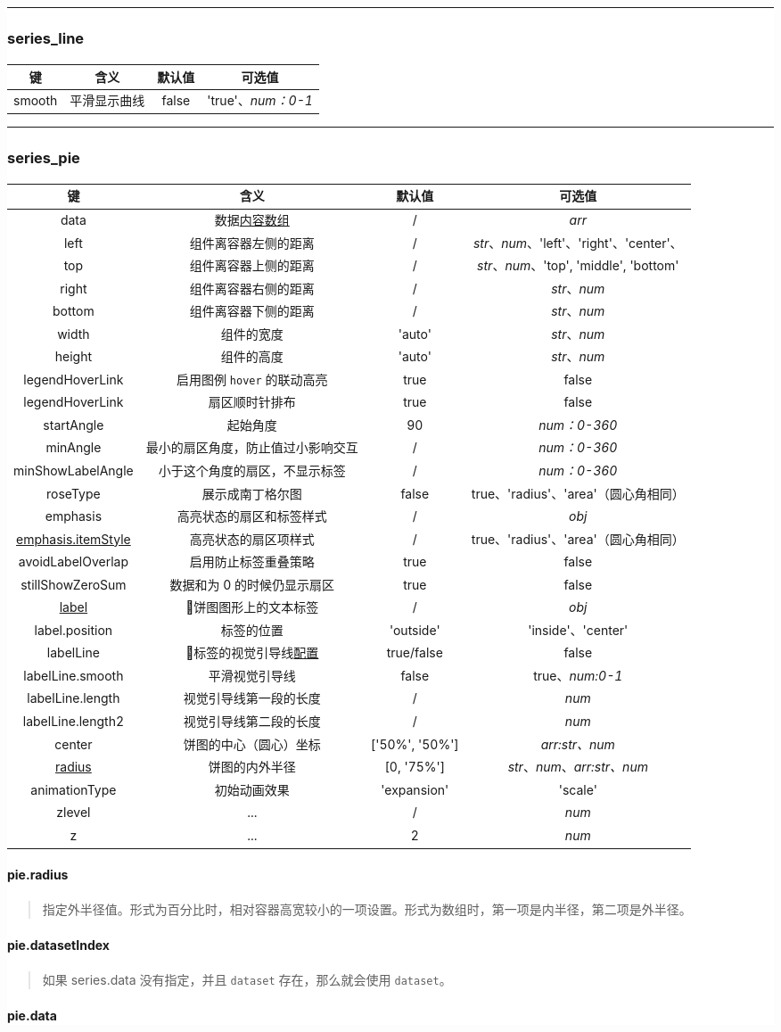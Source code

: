 ----

### series_line  

键 | 含义 | 默认值 | 可选值
:-: | :-: | :-: | :-: 
smooth | 平滑显示曲线 | false | 'true'、*num：0-1*

----

### series_pie   

键 | 含义 | 默认值 | 可选值
:-: | :-: | :-: | :-: 
data | 数据[内容数组](https://echarts.apache.org/zh/option.html#series-pie.data) | / | *arr*
left | 组件离容器左侧的距离 | / | *str*、*num*、'left'、'right'、'center'、
top | 组件离容器上侧的距离 | / | *str*、*num*、'top', 'middle', 'bottom'
right | 组件离容器右侧的距离 | / | *str*、*num*
bottom | 组件离容器下侧的距离 | / | *str*、*num*
width | 组件的宽度 | 'auto' | *str*、*num*
height | 组件的高度 | 'auto' | *str*、*num*
legendHoverLink | 启用图例 `hover` 的联动高亮 | true | false
legendHoverLink | 扇区顺时针排布 | true | false
startAngle | 起始角度 | 90 | *num：0-360*
minAngle | 最小的扇区角度，防止值过小影响交互 | / | *num：0-360*
minShowLabelAngle | 小于这个角度的扇区，不显示标签 | / | *num：0-360*
roseType | 展示成南丁格尔图 | false | true、'radius'、'area'（圆心角相同）
emphasis | 高亮状态的扇区和标签样式 | / | *obj*
[emphasis.itemStyle](emphasis.itemStyle) | 高亮状态的扇区项样式 | / | true、'radius'、'area'（圆心角相同）
avoidLabelOverlap | 启用防止标签重叠策略 | true | false
stillShowZeroSum | 数据和为 0 的时候仍显示扇区 | true | false
[label](https://echarts.apache.org/zh/option.html#series-pie.label) | :wrench:饼图图形上的文本标签 | / | *obj*
label.position | 标签的位置 | 'outside' | 'inside'、'center'
labelLine | :wrench:标签的视觉引导线[配置](https://echarts.apache.org/zh/option.html#series-pie.labelLine) | true/false | false
labelLine.smooth | 平滑视觉引导线 | false | true、*num:0-1*
labelLine.length | 视觉引导线第一段的长度 | / | *num*
labelLine.length2 | 视觉引导线第二段的长度 | / | *num*
center | 饼图的中心（圆心）坐标 | \['50%', '50%'\] | *arr:str、num*
[radius](#pie.radius) | 饼图的内外半径 | \[0, '75%'\] | *str*、*num*、*arr:str、num*
animationType | 初始动画效果 | 'expansion' | 'scale'
zlevel | ... | / | *num*
z | ... | 2 | *num*

#### pie.radius
> 指定外半径值。形式为百分比时，相对容器高宽较小的一项设置。形式为数组时，第一项是内半径，第二项是外半径。   

#### pie.datasetIndex
> 如果 series.data 没有指定，并且 `dataset` 存在，那么就会使用 `dataset`。  

#### pie.data
